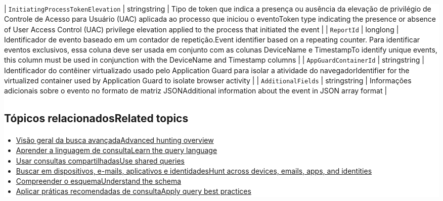 | `InitiatingProcessTokenElevation` | <span data-ttu-id="e4e3b-190">string</span><span class="sxs-lookup"><span data-stu-id="e4e3b-190">string</span></span> | <span data-ttu-id="e4e3b-191">Tipo de token que indica a presença ou ausência da elevação de privilégio de Controle de Acesso para Usuário (UAC) aplicada ao processo que iniciou o evento</span><span class="sxs-lookup"><span data-stu-id="e4e3b-191">Token type indicating the presence or absence of User Access Control (UAC) privilege elevation applied to the process that initiated the event</span></span> |
| `ReportId` | <span data-ttu-id="e4e3b-192">long</span><span class="sxs-lookup"><span data-stu-id="e4e3b-192">long</span></span> | <span data-ttu-id="e4e3b-193">Identificador de evento baseado em um contador de repetição.</span><span class="sxs-lookup"><span data-stu-id="e4e3b-193">Event identifier based on a repeating counter.</span></span> <span data-ttu-id="e4e3b-194">Para identificar eventos exclusivos, essa coluna deve ser usada em conjunto com as colunas DeviceName e Timestamp</span><span class="sxs-lookup"><span data-stu-id="e4e3b-194">To identify unique events, this column must be used in conjunction with the DeviceName and Timestamp columns</span></span> |
| `AppGuardContainerId` | <span data-ttu-id="e4e3b-195">string</span><span class="sxs-lookup"><span data-stu-id="e4e3b-195">string</span></span> | <span data-ttu-id="e4e3b-196">Identificador do contêiner virtualizado usado pelo Application Guard para isolar a atividade do navegador</span><span class="sxs-lookup"><span data-stu-id="e4e3b-196">Identifier for the virtualized container used by Application Guard to isolate browser activity</span></span> |
| `AdditionalFields` | <span data-ttu-id="e4e3b-197">string</span><span class="sxs-lookup"><span data-stu-id="e4e3b-197">string</span></span> | <span data-ttu-id="e4e3b-198">Informações adicionais sobre o evento no formato de matriz JSON</span><span class="sxs-lookup"><span data-stu-id="e4e3b-198">Additional information about the event in JSON array format</span></span> |

## <a name="related-topics"></a><span data-ttu-id="e4e3b-199">Tópicos relacionados</span><span class="sxs-lookup"><span data-stu-id="e4e3b-199">Related topics</span></span>
- [<span data-ttu-id="e4e3b-200">Visão geral da busca avançada</span><span class="sxs-lookup"><span data-stu-id="e4e3b-200">Advanced hunting overview</span></span>](advanced-hunting-overview.md)
- [<span data-ttu-id="e4e3b-201">Aprender a linguagem de consulta</span><span class="sxs-lookup"><span data-stu-id="e4e3b-201">Learn the query language</span></span>](advanced-hunting-query-language.md)
- [<span data-ttu-id="e4e3b-202">Usar consultas compartilhadas</span><span class="sxs-lookup"><span data-stu-id="e4e3b-202">Use shared queries</span></span>](advanced-hunting-shared-queries.md)
- [<span data-ttu-id="e4e3b-203">Buscar em dispositivos, e-mails, aplicativos e identidades</span><span class="sxs-lookup"><span data-stu-id="e4e3b-203">Hunt across devices, emails, apps, and identities</span></span>](advanced-hunting-query-emails-devices.md)
- [<span data-ttu-id="e4e3b-204">Compreender o esquema</span><span class="sxs-lookup"><span data-stu-id="e4e3b-204">Understand the schema</span></span>](advanced-hunting-schema-tables.md)
- [<span data-ttu-id="e4e3b-205">Aplicar práticas recomendadas de consulta</span><span class="sxs-lookup"><span data-stu-id="e4e3b-205">Apply query best practices</span></span>](advanced-hunting-best-practices.md)
